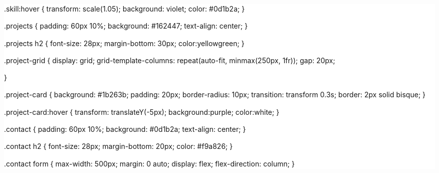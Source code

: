 .skill:hover {
  transform: scale(1.05);
  background: violet;
  color: #0d1b2a;
}


.projects {
  padding: 60px 10%;
  background: #162447;
  text-align: center;
}

.projects h2 {
  font-size: 28px;
  margin-bottom: 30px;
  color:yellowgreen;
}

.project-grid {
  display: grid;
  grid-template-columns: repeat(auto-fit, minmax(250px, 1fr));
  gap: 20px;
  
}

.project-card {
  background: #1b263b;
  padding: 20px;
  border-radius: 10px;
  transition: transform 0.3s;
  border: 2px solid bisque;
}

.project-card:hover {
  transform: translateY(-5px);
  background:purple;
  color:white;
}


.contact {
  padding: 60px 10%;
  background: #0d1b2a;
  text-align: center;
}

.contact h2 {
  font-size: 28px;
  margin-bottom: 20px;
  color: #f9a826;
}

.contact form {
  max-width: 500px;
  margin: 0 auto;
  display: flex;
  flex-direction: column;
}
